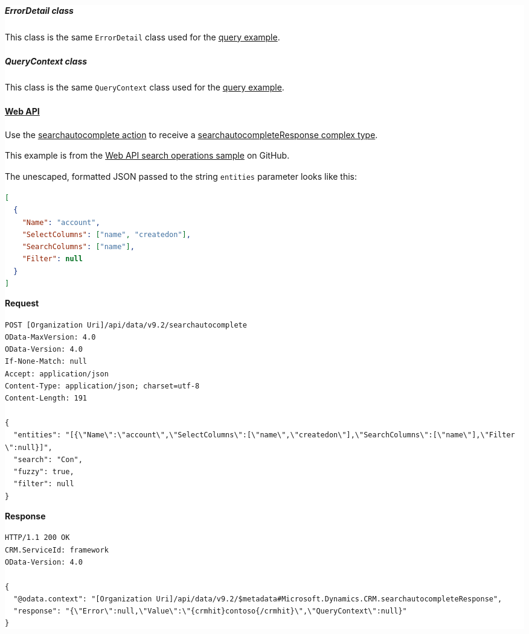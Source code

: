 ##### ErrorDetail class

This class is the same `ErrorDetail` class used for the [query example](query.md#errordetail-class).

##### QueryContext class

This class is the same `QueryContext` class used for the [query example](query.md#querycontext-class).


#### [Web API](#tab/webapi)

Use the [searchautocomplete action](xref:Microsoft.Dynamics.CRM.searchautocomplete) to receive a [searchautocompleteResponse complex type](xref:Microsoft.Dynamics.CRM.searchautocompleteResponse).

This example is from the [Web API search operations sample](https://github.com/microsoft/PowerApps-Samples/tree/master/dataverse/webapi/C%23-NETx/Search) on GitHub.

The unescaped, formatted JSON passed to the string `entities` parameter looks like this:

```json
[
  {
    "Name": "account",
    "SelectColumns": ["name", "createdon"],
    "SearchColumns": ["name"],
    "Filter": null
  }
]
```

**Request**

```http
POST [Organization Uri]/api/data/v9.2/searchautocomplete
OData-MaxVersion: 4.0
OData-Version: 4.0
If-None-Match: null
Accept: application/json
Content-Type: application/json; charset=utf-8
Content-Length: 191

{
  "entities": "[{\"Name\":\"account\",\"SelectColumns\":[\"name\",\"createdon\"],\"SearchColumns\":[\"name\"],\"Filter\":null}]",
  "search": "Con",
  "fuzzy": true,
  "filter": null
}
```

**Response**

```http
HTTP/1.1 200 OK
CRM.ServiceId: framework
OData-Version: 4.0

{
  "@odata.context": "[Organization Uri]/api/data/v9.2/$metadata#Microsoft.Dynamics.CRM.searchautocompleteResponse",
  "response": "{\"Error\":null,\"Value\":\"{crmhit}contoso{/crmhit}\",\"QueryContext\":null}"
}
```
